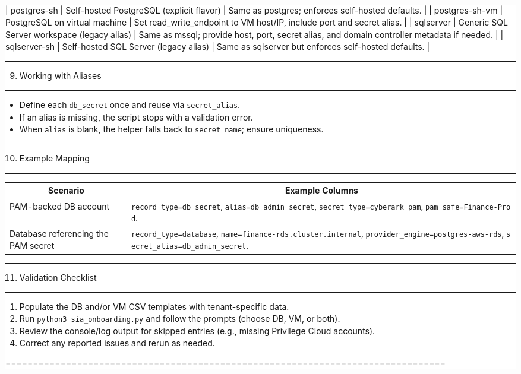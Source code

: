 | postgres-sh | Self-hosted PostgreSQL (explicit flavor) | Same as postgres; enforces self-hosted defaults. |
| postgres-sh-vm | PostgreSQL on virtual machine | Set read_write_endpoint to VM host/IP, include port and secret alias. |
| sqlserver | Generic SQL Server workspace (legacy alias) | Same as mssql; provide host, port, secret alias, and domain controller metadata if needed. |
| sqlserver-sh | Self-hosted SQL Server (legacy alias) | Same as sqlserver but enforces self-hosted defaults. |

--------------------------------------------------------------------------------
9. Working with Aliases
--------------------------------------------------------------------------------
- Define each `db_secret` once and reuse via `secret_alias`.
- If an alias is missing, the script stops with a validation error.
- When `alias` is blank, the helper falls back to `secret_name`; ensure uniqueness.

--------------------------------------------------------------------------------
10. Example Mapping
--------------------------------------------------------------------------------
| Scenario                            | Example Columns                                                                           |
|------------------------------------|-------------------------------------------------------------------------------------------|
| PAM-backed DB account              | `record_type=db_secret`, `alias=db_admin_secret`, `secret_type=cyberark_pam`, `pam_safe=Finance-Prod`. |
| Database referencing the PAM secret| `record_type=database`, `name=finance-rds.cluster.internal`, `provider_engine=postgres-aws-rds`, `secret_alias=db_admin_secret`. |

--------------------------------------------------------------------------------
11. Validation Checklist
--------------------------------------------------------------------------------
1. Populate the DB and/or VM CSV templates with tenant-specific data.
2. Run `python3 sia_onboarding.py` and follow the prompts (choose DB, VM, or both).
3. Review the console/log output for skipped entries (e.g., missing Privilege Cloud accounts).
4. Correct any reported issues and rerun as needed.

================================================================================
